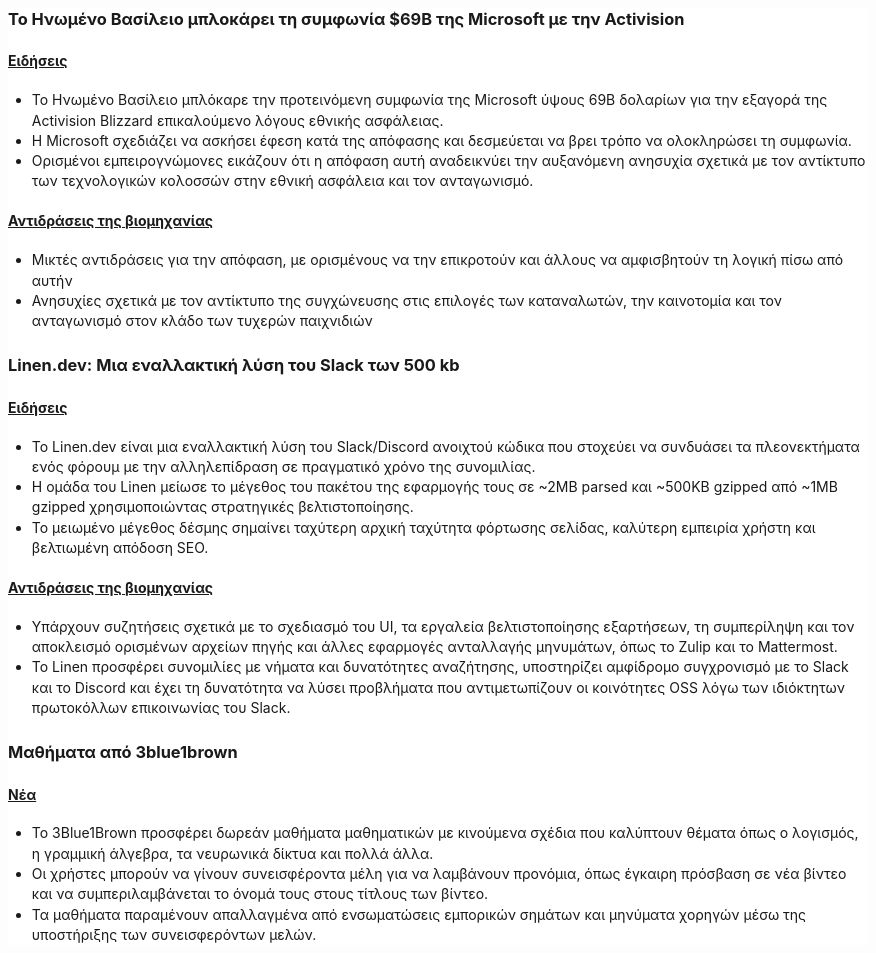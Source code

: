 ### Το Ηνωμένο Βασίλειο μπλοκάρει τη συμφωνία $69B της Microsoft με την Activision

#### [Ειδήσεις](https://www.bloomberg.com/news/articles/2023-04-26/microsoft-s-69-billion-activision-deal-blocked-by-uk-watchdog)

- Το Ηνωμένο Βασίλειο μπλόκαρε την προτεινόμενη συμφωνία της Microsoft ύψους 69B δολαρίων για την εξαγορά της Activision Blizzard επικαλούμενο λόγους εθνικής ασφάλειας.
- Η Microsoft σχεδιάζει να ασκήσει έφεση κατά της απόφασης και δεσμεύεται να βρει τρόπο να ολοκληρώσει τη συμφωνία.
- Ορισμένοι εμπειρογνώμονες εικάζουν ότι η απόφαση αυτή αναδεικνύει την αυξανόμενη ανησυχία σχετικά με τον αντίκτυπο των τεχνολογικών κολοσσών στην εθνική ασφάλεια και τον ανταγωνισμό.

#### [Αντιδράσεις της βιομηχανίας](http://news.ycombinator.com/item?id=35711968)

- Μικτές αντιδράσεις για την απόφαση, με ορισμένους να την επικροτούν και άλλους να αμφισβητούν τη λογική πίσω από αυτήν
- Ανησυχίες σχετικά με τον αντίκτυπο της συγχώνευσης στις επιλογές των καταναλωτών, την καινοτομία και τον ανταγωνισμό στον κλάδο των τυχερών παιχνιδιών

### Linen.dev: Μια εναλλακτική λύση του Slack των 500 kb

#### [Ειδήσεις](https://www.linen.dev/s/linen/t/10511167/linen-dev-the-500kb-slack-alternative)

- Το Linen.dev είναι μια εναλλακτική λύση του Slack/Discord ανοιχτού κώδικα που στοχεύει να συνδυάσει τα πλεονεκτήματα ενός φόρουμ με την αλληλεπίδραση σε πραγματικό χρόνο της συνομιλίας.
- Η ομάδα του Linen μείωσε το μέγεθος του πακέτου της εφαρμογής τους σε ~2MB parsed και ~500KB gzipped από ~1MB gzipped χρησιμοποιώντας στρατηγικές βελτιστοποίησης.
- Το μειωμένο μέγεθος δέσμης σημαίνει ταχύτερη αρχική ταχύτητα φόρτωσης σελίδας, καλύτερη εμπειρία χρήστη και βελτιωμένη απόδοση SEO.

#### [Αντιδράσεις της βιομηχανίας](http://news.ycombinator.com/item?id=35718417)

- Υπάρχουν συζητήσεις σχετικά με το σχεδιασμό του UI, τα εργαλεία βελτιστοποίησης εξαρτήσεων, τη συμπερίληψη και τον αποκλεισμό ορισμένων αρχείων πηγής και άλλες εφαρμογές ανταλλαγής μηνυμάτων, όπως το Zulip και το Mattermost.
- Το Linen προσφέρει συνομιλίες με νήματα και δυνατότητες αναζήτησης, υποστηρίζει αμφίδρομο συγχρονισμό με το Slack και το Discord και έχει τη δυνατότητα να λύσει προβλήματα που αντιμετωπίζουν οι κοινότητες OSS λόγω των ιδιόκτητων πρωτοκόλλων επικοινωνίας του Slack.

### Μαθήματα από 3blue1brown

#### [Νέα](https://www.3blue1brown.com/)

- Το 3Blue1Brown προσφέρει δωρεάν μαθήματα μαθηματικών με κινούμενα σχέδια που καλύπτουν θέματα όπως ο λογισμός, η γραμμική άλγεβρα, τα νευρωνικά δίκτυα και πολλά άλλα.
- Οι χρήστες μπορούν να γίνουν συνεισφέροντα μέλη για να λαμβάνουν προνόμια, όπως έγκαιρη πρόσβαση σε νέα βίντεο και να συμπεριλαμβάνεται το όνομά τους στους τίτλους των βίντεο.
- Τα μαθήματα παραμένουν απαλλαγμένα από ενσωματώσεις εμπορικών σημάτων και μηνύματα χορηγών μέσω της υποστήριξης των συνεισφερόντων μελών.
